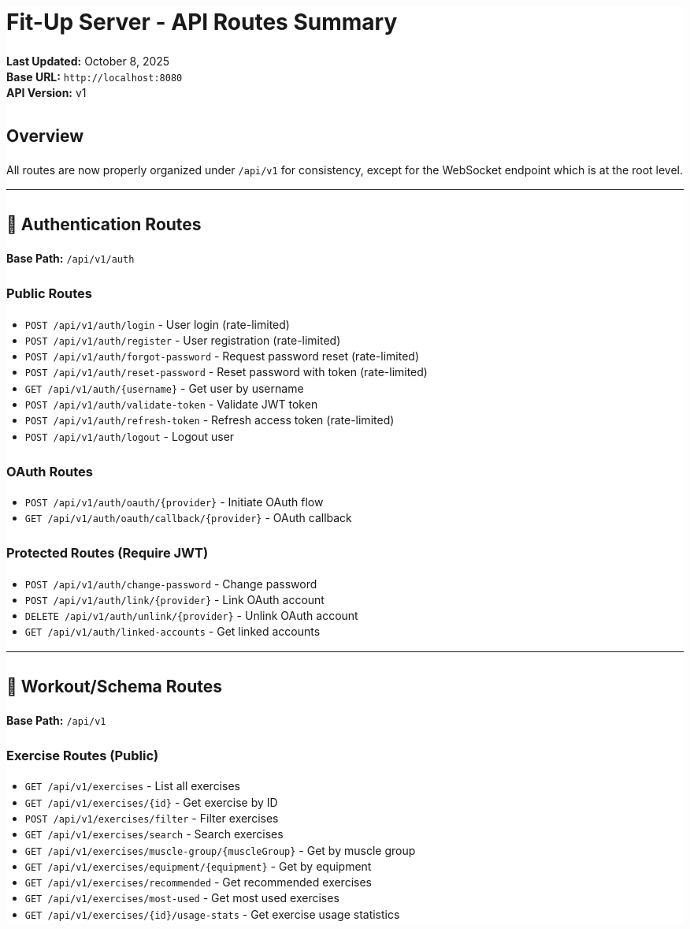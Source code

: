 # Fit-Up Server - API Routes Summary

**Last Updated:** October 8, 2025  
**Base URL:** `http://localhost:8080`  
**API Version:** v1

## Overview

All routes are now properly organized under `/api/v1` for consistency, except for the WebSocket endpoint which is at the root level.

---

## 🔐 Authentication Routes
**Base Path:** `/api/v1/auth`

### Public Routes
- `POST /api/v1/auth/login` - User login (rate-limited)
- `POST /api/v1/auth/register` - User registration (rate-limited)
- `POST /api/v1/auth/forgot-password` - Request password reset (rate-limited)
- `POST /api/v1/auth/reset-password` - Reset password with token (rate-limited)
- `GET /api/v1/auth/{username}` - Get user by username
- `POST /api/v1/auth/validate-token` - Validate JWT token
- `POST /api/v1/auth/refresh-token` - Refresh access token (rate-limited)
- `POST /api/v1/auth/logout` - Logout user

### OAuth Routes
- `POST /api/v1/auth/oauth/{provider}` - Initiate OAuth flow
- `GET /api/v1/auth/oauth/callback/{provider}` - OAuth callback

### Protected Routes (Require JWT)
- `POST /api/v1/auth/change-password` - Change password
- `POST /api/v1/auth/link/{provider}` - Link OAuth account
- `DELETE /api/v1/auth/unlink/{provider}` - Unlink OAuth account
- `GET /api/v1/auth/linked-accounts` - Get linked accounts

---

## 💪 Workout/Schema Routes
**Base Path:** `/api/v1`

### Exercise Routes (Public)
- `GET /api/v1/exercises` - List all exercises
- `GET /api/v1/exercises/{id}` - Get exercise by ID
- `POST /api/v1/exercises/filter` - Filter exercises
- `GET /api/v1/exercises/search` - Search exercises
- `GET /api/v1/exercises/muscle-group/{muscleGroup}` - Get by muscle group
- `GET /api/v1/exercises/equipment/{equipment}` - Get by equipment
- `GET /api/v1/exercises/recommended` - Get recommended exercises
- `GET /api/v1/exercises/most-used` - Get most used exercises
- `GET /api/v1/exercises/{id}/usage-stats` - Get exercise usage statistics

